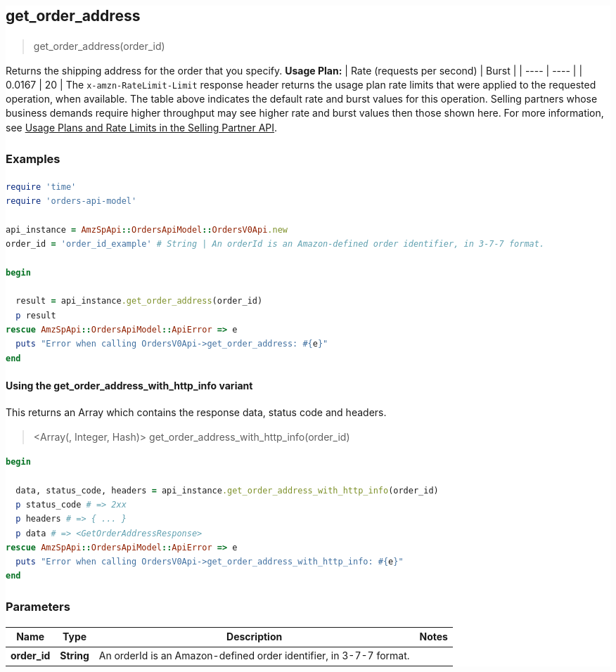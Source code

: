 
## get_order_address

> <GetOrderAddressResponse> get_order_address(order_id)



Returns the shipping address for the order that you specify.  **Usage Plan:**  | Rate (requests per second) | Burst | | ---- | ---- | | 0.0167 | 20 |  The `x-amzn-RateLimit-Limit` response header returns the usage plan rate limits that were applied to the requested operation, when available. The table above indicates the default rate and burst values for this operation. Selling partners whose business demands require higher throughput may see higher rate and burst values then those shown here. For more information, see [Usage Plans and Rate Limits in the Selling Partner API](doc:usage-plans-and-rate-limits-in-the-sp-api).

### Examples

```ruby
require 'time'
require 'orders-api-model'

api_instance = AmzSpApi::OrdersApiModel::OrdersV0Api.new
order_id = 'order_id_example' # String | An orderId is an Amazon-defined order identifier, in 3-7-7 format.

begin
  
  result = api_instance.get_order_address(order_id)
  p result
rescue AmzSpApi::OrdersApiModel::ApiError => e
  puts "Error when calling OrdersV0Api->get_order_address: #{e}"
end
```

#### Using the get_order_address_with_http_info variant

This returns an Array which contains the response data, status code and headers.

> <Array(<GetOrderAddressResponse>, Integer, Hash)> get_order_address_with_http_info(order_id)

```ruby
begin
  
  data, status_code, headers = api_instance.get_order_address_with_http_info(order_id)
  p status_code # => 2xx
  p headers # => { ... }
  p data # => <GetOrderAddressResponse>
rescue AmzSpApi::OrdersApiModel::ApiError => e
  puts "Error when calling OrdersV0Api->get_order_address_with_http_info: #{e}"
end
```

### Parameters

| Name | Type | Description | Notes |
| ---- | ---- | ----------- | ----- |
| **order_id** | **String** | An orderId is an Amazon-defined order identifier, in 3-7-7 format. |  |
